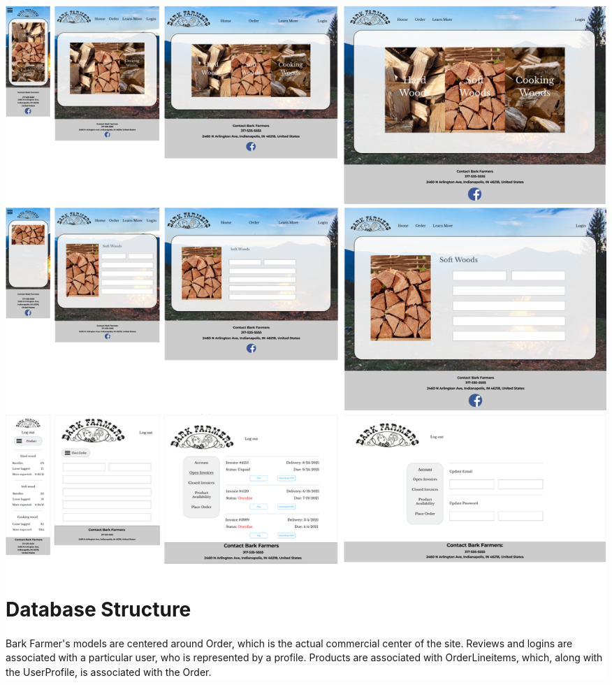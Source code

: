 ![alt text](assets/images/readme/wireframing/store.png)
![alt text](assets/images/readme/wireframing/store-order.png)
![alt text](assets/images/readme/wireframing/commercial.png)


# Database Structure
Bark Farmer's models are centered around Order, which is the actual commercial center of the site. Reviews and logins are associated with a particular user, who is represented by a profile. Products are associated with OrderLineitems, which, along with the UserProfile, is associated with the Order.